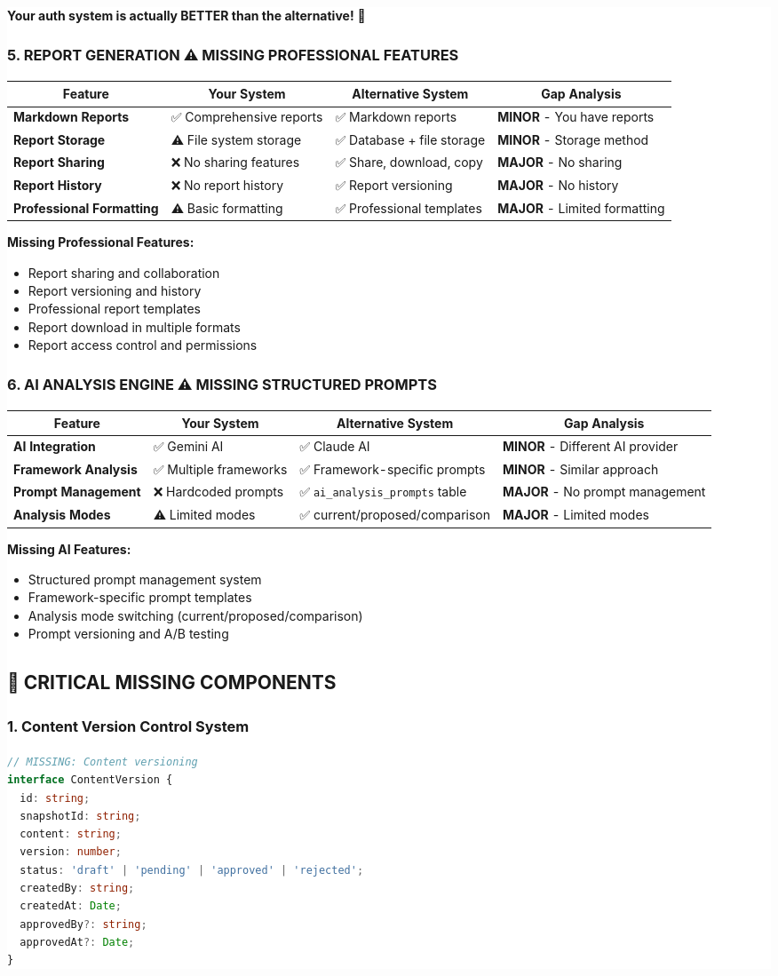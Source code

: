 **Your auth system is actually BETTER than the alternative!** 🎉

### **5. REPORT GENERATION** ⚠️ **MISSING PROFESSIONAL FEATURES**

| Feature                     | Your System              | Alternative System         | Gap Analysis                   |
| --------------------------- | ------------------------ | -------------------------- | ------------------------------ |
| **Markdown Reports**        | ✅ Comprehensive reports | ✅ Markdown reports        | **MINOR** - You have reports   |
| **Report Storage**          | ⚠️ File system storage   | ✅ Database + file storage | **MINOR** - Storage method     |
| **Report Sharing**          | ❌ No sharing features   | ✅ Share, download, copy   | **MAJOR** - No sharing         |
| **Report History**          | ❌ No report history     | ✅ Report versioning       | **MAJOR** - No history         |
| **Professional Formatting** | ⚠️ Basic formatting      | ✅ Professional templates  | **MAJOR** - Limited formatting |

**Missing Professional Features:**

- Report sharing and collaboration
- Report versioning and history
- Professional report templates
- Report download in multiple formats
- Report access control and permissions

### **6. AI ANALYSIS ENGINE** ⚠️ **MISSING STRUCTURED PROMPTS**

| Feature                | Your System            | Alternative System             | Gap Analysis                      |
| ---------------------- | ---------------------- | ------------------------------ | --------------------------------- |
| **AI Integration**     | ✅ Gemini AI           | ✅ Claude AI                   | **MINOR** - Different AI provider |
| **Framework Analysis** | ✅ Multiple frameworks | ✅ Framework-specific prompts  | **MINOR** - Similar approach      |
| **Prompt Management**  | ❌ Hardcoded prompts   | ✅ `ai_analysis_prompts` table | **MAJOR** - No prompt management  |
| **Analysis Modes**     | ⚠️ Limited modes       | ✅ current/proposed/comparison | **MAJOR** - Limited modes         |

**Missing AI Features:**

- Structured prompt management system
- Framework-specific prompt templates
- Analysis mode switching (current/proposed/comparison)
- Prompt versioning and A/B testing

## 🚨 **CRITICAL MISSING COMPONENTS**

### **1. Content Version Control System**

```typescript
// MISSING: Content versioning
interface ContentVersion {
  id: string;
  snapshotId: string;
  content: string;
  version: number;
  status: 'draft' | 'pending' | 'approved' | 'rejected';
  createdBy: string;
  createdAt: Date;
  approvedBy?: string;
  approvedAt?: Date;
}
```
